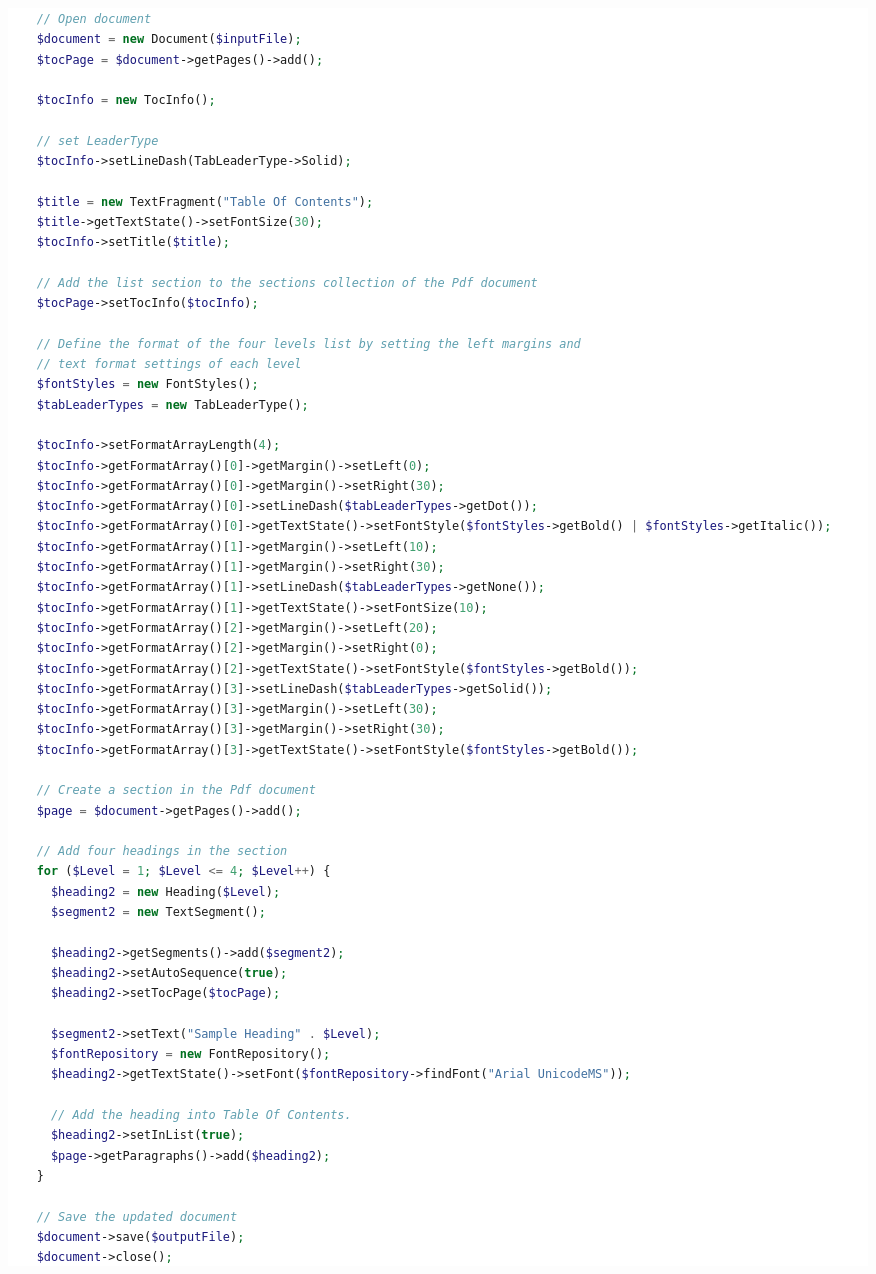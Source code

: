 ```php
    // Open document
    $document = new Document($inputFile);
    $tocPage = $document->getPages()->add();

    $tocInfo = new TocInfo();

    // set LeaderType
    $tocInfo->setLineDash(TabLeaderType->Solid);

    $title = new TextFragment("Table Of Contents");
    $title->getTextState()->setFontSize(30);
    $tocInfo->setTitle($title);

    // Add the list section to the sections collection of the Pdf document
    $tocPage->setTocInfo($tocInfo);

    // Define the format of the four levels list by setting the left margins and
    // text format settings of each level
    $fontStyles = new FontStyles();
    $tabLeaderTypes = new TabLeaderType();

    $tocInfo->setFormatArrayLength(4);
    $tocInfo->getFormatArray()[0]->getMargin()->setLeft(0);
    $tocInfo->getFormatArray()[0]->getMargin()->setRight(30);
    $tocInfo->getFormatArray()[0]->setLineDash($tabLeaderTypes->getDot());
    $tocInfo->getFormatArray()[0]->getTextState()->setFontStyle($fontStyles->getBold() | $fontStyles->getItalic());
    $tocInfo->getFormatArray()[1]->getMargin()->setLeft(10);
    $tocInfo->getFormatArray()[1]->getMargin()->setRight(30);
    $tocInfo->getFormatArray()[1]->setLineDash($tabLeaderTypes->getNone());
    $tocInfo->getFormatArray()[1]->getTextState()->setFontSize(10);
    $tocInfo->getFormatArray()[2]->getMargin()->setLeft(20);
    $tocInfo->getFormatArray()[2]->getMargin()->setRight(0);
    $tocInfo->getFormatArray()[2]->getTextState()->setFontStyle($fontStyles->getBold());
    $tocInfo->getFormatArray()[3]->setLineDash($tabLeaderTypes->getSolid());
    $tocInfo->getFormatArray()[3]->getMargin()->setLeft(30);
    $tocInfo->getFormatArray()[3]->getMargin()->setRight(30);
    $tocInfo->getFormatArray()[3]->getTextState()->setFontStyle($fontStyles->getBold());

    // Create a section in the Pdf document
    $page = $document->getPages()->add();

    // Add four headings in the section
    for ($Level = 1; $Level <= 4; $Level++) {
      $heading2 = new Heading($Level);
      $segment2 = new TextSegment();

      $heading2->getSegments()->add($segment2);
      $heading2->setAutoSequence(true);
      $heading2->setTocPage($tocPage);

      $segment2->setText("Sample Heading" . $Level);
      $fontRepository = new FontRepository();
      $heading2->getTextState()->setFont($fontRepository->findFont("Arial UnicodeMS"));

      // Add the heading into Table Of Contents.
      $heading2->setInList(true);
      $page->getParagraphs()->add($heading2);
    }

    // Save the updated document
    $document->save($outputFile);
    $document->close();
```